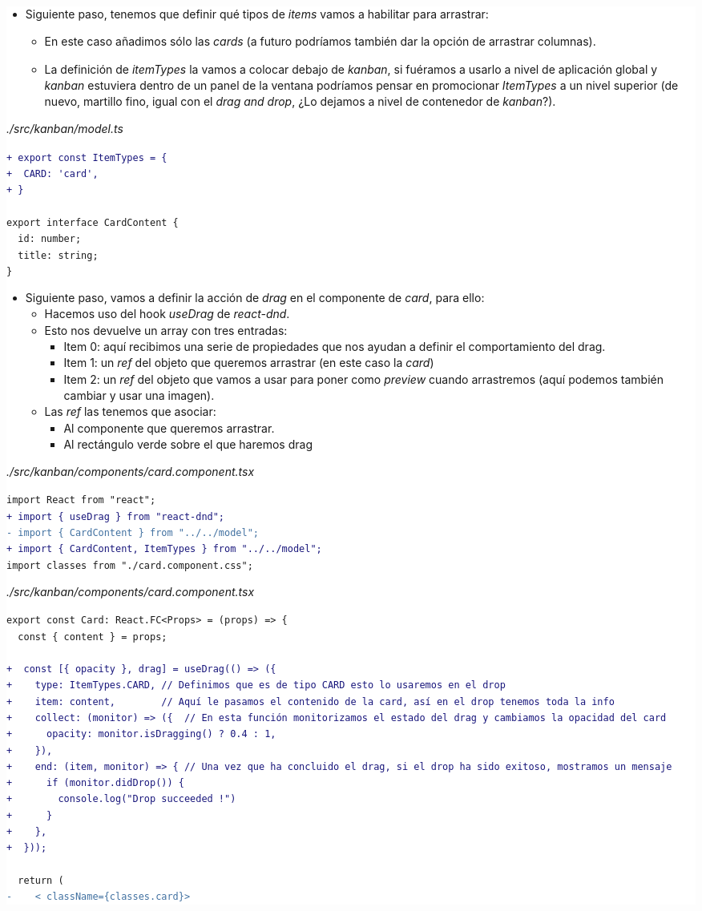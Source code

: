 - Siguiente paso, tenemos que definir qué tipos de _items_ vamos a habilitar para arrastrar:

  - En este caso añadimos sólo las _cards_ (a futuro podríamos también dar la opción de arrastrar columnas).

  - La definición de _itemTypes_ la vamos a colocar debajo de _kanban_, si fuéramos a usarlo a nivel de aplicación global y _kanban_ estuviera dentro de un panel de la ventana podríamos pensar en promocionar _ItemTypes_ a un nivel superior (de nuevo, martillo fino, igual con el _drag and drop_, ¿Lo dejamos a nivel de contenedor de _kanban_?).

_./src/kanban/model.ts_

```diff
+ export const ItemTypes = {
+  CARD: 'card',
+ }

export interface CardContent {
  id: number;
  title: string;
}
```

- Siguiente paso, vamos a definir la acción de _drag_ en el componente de _card_, para ello:
  - Hacemos uso del hook _useDrag_ de _react-dnd_.
  - Esto nos devuelve un array con tres entradas:
    - Item 0: aquí recibimos una serie de propiedades que nos ayudan a definir el comportamiento del drag.
    - Item 1: un _ref_ del objeto que queremos arrastrar (en este caso la _card_)
    - Item 2: un _ref_ del objeto que vamos a usar para poner como _preview_ cuando arrastremos (aquí
      podemos también cambiar y usar una imagen).
  - Las _ref_ las tenemos que asociar:
    - Al componente que queremos arrastrar.
    - Al rectángulo verde sobre el que haremos drag

_./src/kanban/components/card.component.tsx_

```diff
import React from "react";
+ import { useDrag } from "react-dnd";
- import { CardContent } from "../../model";
+ import { CardContent, ItemTypes } from "../../model";
import classes from "./card.component.css";
```

_./src/kanban/components/card.component.tsx_

```diff
export const Card: React.FC<Props> = (props) => {
  const { content } = props;

+  const [{ opacity }, drag] = useDrag(() => ({
+    type: ItemTypes.CARD, // Definimos que es de tipo CARD esto lo usaremos en el drop
+    item: content,        // Aquí le pasamos el contenido de la card, así en el drop tenemos toda la info
+    collect: (monitor) => ({  // En esta función monitorizamos el estado del drag y cambiamos la opacidad del card
+      opacity: monitor.isDragging() ? 0.4 : 1,
+    }),
+    end: (item, monitor) => { // Una vez que ha concluido el drag, si el drop ha sido exitoso, mostramos un mensaje
+      if (monitor.didDrop()) {
+        console.log("Drop succeeded !")
+      }
+    },
+  }));

  return (
-    < className={classes.card}>
```